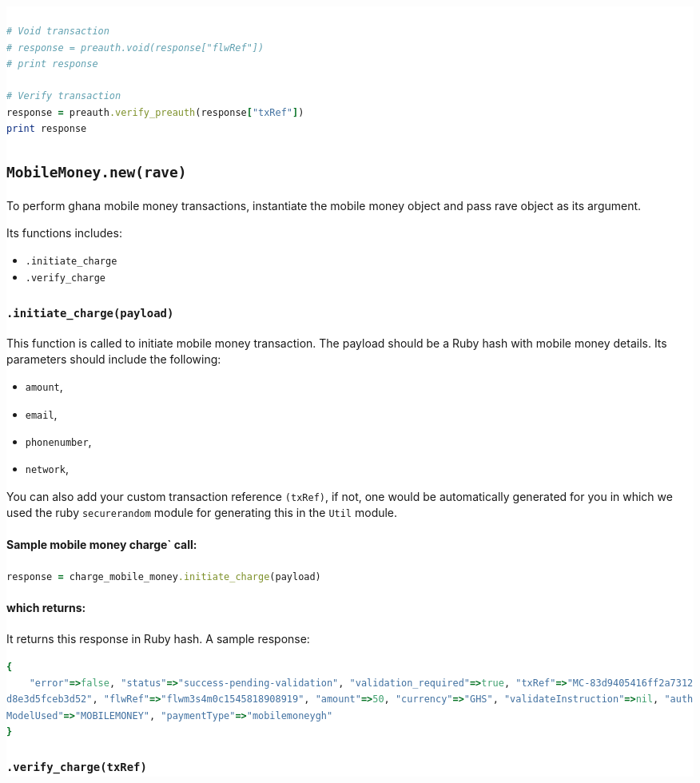 ```ruby

# Void transaction
# response = preauth.void(response["flwRef"])
# print response

# Verify transaction
response = preauth.verify_preauth(response["txRef"])
print response
```

## `MobileMoney.new(rave)`

To perform ghana mobile money transactions, instantiate the mobile money object and pass rave object as its argument.

Its functions includes:

- `.initiate_charge`
- `.verify_charge`

### `.initiate_charge(payload)`

This function is called to initiate mobile money transaction. The payload should be a Ruby hash with mobile money details. Its parameters should include the following:

- `amount`,

- `email`,

- `phonenumber`,

- `network`,

You can also add your custom transaction reference `(txRef)`, if not, one would be automatically generated for you in which we used the ruby `securerandom` module for generating this in the `Util` module.

#### Sample mobile money charge` call:

```ruby
response = charge_mobile_money.initiate_charge(payload)
```
#### which returns:

It returns this response in Ruby hash. A sample response:

```ruby
{
    "error"=>false, "status"=>"success-pending-validation", "validation_required"=>true, "txRef"=>"MC-83d9405416ff2a7312d8e3d5fceb3d52", "flwRef"=>"flwm3s4m0c1545818908919", "amount"=>50, "currency"=>"GHS", "validateInstruction"=>nil, "authModelUsed"=>"MOBILEMONEY", "paymentType"=>"mobilemoneygh"
}
```

### `.verify_charge(txRef)`
